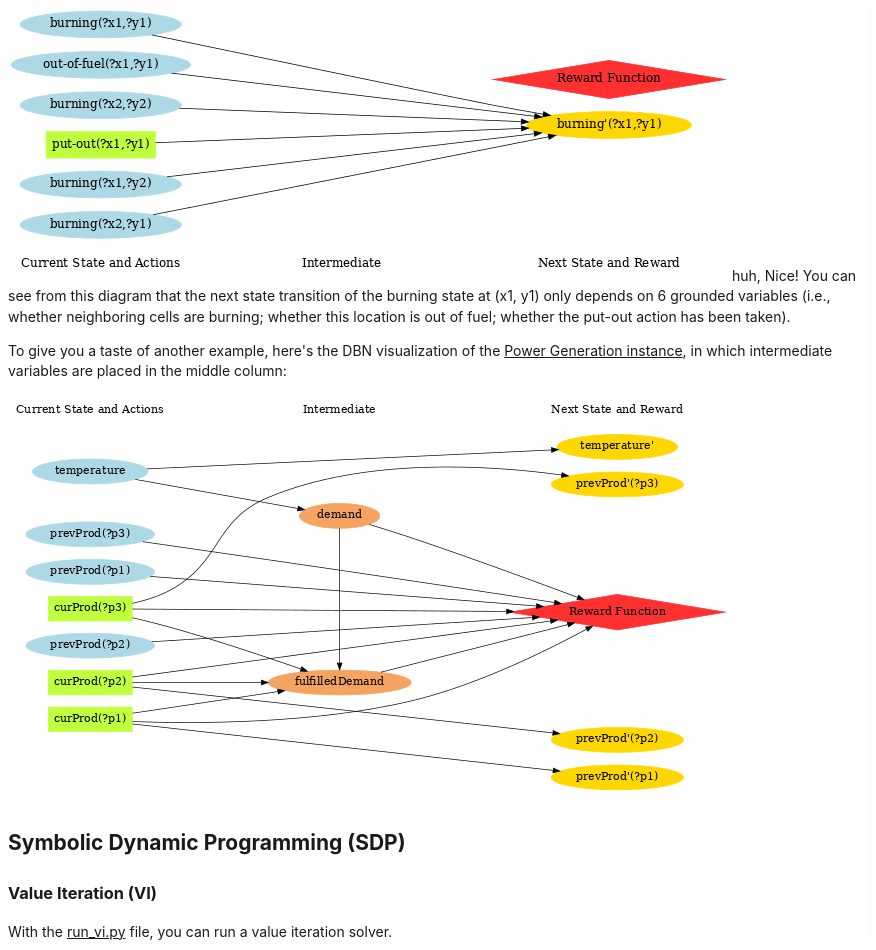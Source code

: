 ![](assets/Wildfire_burning_x1__y1_inst_0.png "Wildfire Burning (x1, y1)")
huh, Nice! You can see from this diagram that the next state transition of the burning state at (x1, y1) only depends on 6 grounded variables (i.e., whether neighboring cells are burning; whether this location is out of fuel; whether the put-out action has been taken). 

To give you a taste of another example, here's the DBN visualization of the [Power Generation instance](https://ataitler.github.io/IPPC2023/powergen.html), in which intermediate variables are placed in the middle column:

![](assets/PowerGen_inst_0.png "Power Generation")

## Symbolic Dynamic Programming  (SDP)

### Value Iteration (VI)

With the [run_vi.py](pyRDDLGym_symbolic/examples/run_vi.py) file, you can run a value iteration solver.
